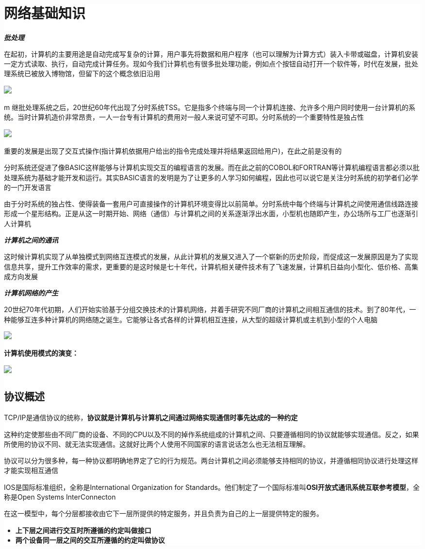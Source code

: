 # 网络基础知识

***批处理***

在起初，计算机的主要用途是自动完成写复杂的计算，用户事先将数据和用户程序（也可以理解为计算方式）装入卡带或磁盘，计算机安装一定方式读取、执行，自动完成计算任务。现如今我们计算机也有很多批处理功能，例如点个按钮自动打开一个软件等，时代在发展，批处理系统已被放入博物馆，但留下的这个概念依旧沿用

![](https://img2024.cnblogs.com/blog/3357226/202401/3357226-20240112173203960-880279522.png)


m
继批处理系统之后，20世纪60年代出现了分时系统TSS。它是指多个终端与同一个计算机连接、允许多个用户同时使用一台计算机的系统。当时计算机造价非常昂贵，一人一台专有计算机的费用对一般人来说可望不可即。分时系统的一个重要特性是独占性

![](https://img2024.cnblogs.com/blog/3357226/202401/3357226-20240112173151500-513900798.png)


重要的发展是出现了交互式操作(指计算机依据用户给出的指令完成处理并将结果返回给用户)，在此之前是没有的

分时系统还促进了像BASIC这样能够与计算机实现交互的编程语言的发展。而在此之前的COBOL和FORTRAN等计算机编程语言都必须以批处理系统为基础才能开发和运行。其实BASIC语言的发明是为了让更多的人学习如何编程，因此也可以说它是关注分时系统的初学者们必学的一门开发语言

由于分时系统的独占性、使得装备一套用户可直接操作的计算机环境变得比以前简单。分时系统中每个终端与计算机之间使用通信线路连接形成一个星形结构。正是从这一时期开始、网络（通信）与计算机之间的关系逐渐浮出水面，小型机也随即产生，办公场所与工厂也逐渐引人计算机

***计算机之间的通讯***

这时候计算机实现了从单独模式到网络互连模式的发展，从此计算机的发展又进入了一个崭新的历史阶段，而促成这一发展原因是为了实现信息共享，提升工作效率的需求，更重要的是这时候是七十年代，计算机相关硬件技术有了飞速发展，计算机日益向小型化、低价格、高集成方向发展

***计算机网络的产生***

20世纪70年代初期，人们开始实验基于分组交换技术的计算机网络，并着手研究不同厂商的计算机之间相互通信的技术。到了80年代，一种能够互连多种计算机的网络随之诞生。它能够让各式各样的计算机相互连接，从大型的超级计算机或主机到小型的个人电脑

![](https://img2024.cnblogs.com/blog/3357226/202401/3357226-20240112173240126-183984551.png)


**计算机使用模式的演变：**

![](https://img2024.cnblogs.com/blog/3357226/202401/3357226-20240112173225791-1542484212.png)


## 协议概述

TCP/IP是通信协议的统称，**协议就是计算机与计算机之间通过网络实现通信时事先达成的一种约定**

这种约定使那些由不同厂商的设备、不同的CPU以及不同的掉作系统组成的计算机之间、只要遵循相同的协议就能够实现通信。反之，如果所使用的协议不同、就无法实现通信。这就好比两个人使用不同国家的语言说话怎么也无法相互理解。

协议可以分为很多种，每一种协议都明确地界定了它的行为规范。两台计算机之间必须能够支持相同的协议，并遵循相同协议进行处理这样才能实现相互通信

IOS是国际标准组织，全称是International Organization for Standards。他们制定了一个国际标准叫**OSI开放式通讯系统互联参考模型**，全称是Open Systems InterConnecton

在这一模型中，每个分层都接收由它下一层所提供的特定服务，并且负责为自己的上一层提供特定的服务。

+ **上下层之间进行交互时所遵循的约定叫做接口**
+ **两个设备同一层之间的交互所遵循的约定叫做协议**
